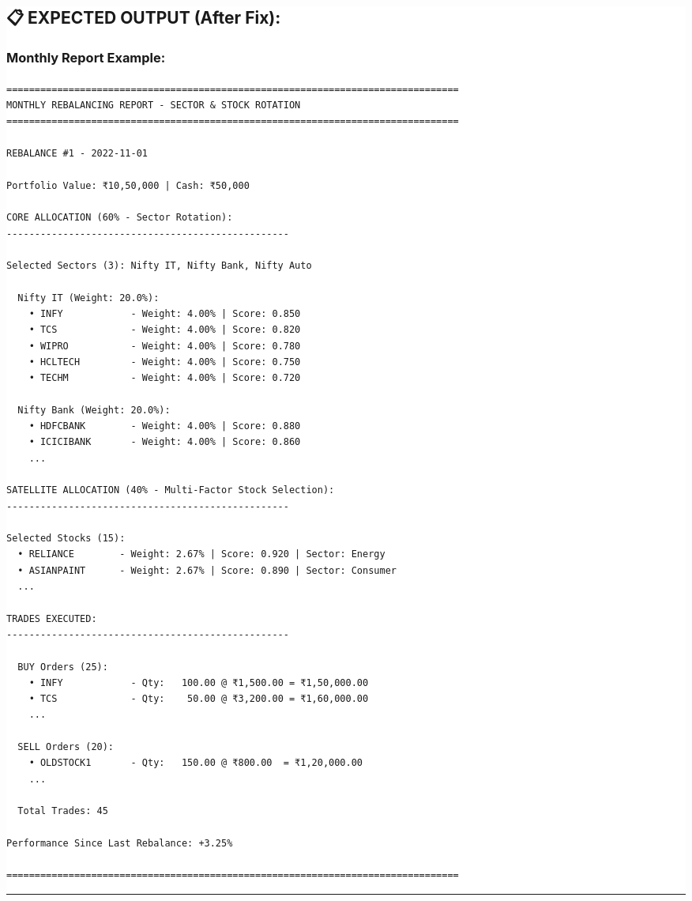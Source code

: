 
## 📋 **EXPECTED OUTPUT (After Fix):**

### Monthly Report Example:
```
================================================================================
MONTHLY REBALANCING REPORT - SECTOR & STOCK ROTATION
================================================================================

REBALANCE #1 - 2022-11-01

Portfolio Value: ₹10,50,000 | Cash: ₹50,000

CORE ALLOCATION (60% - Sector Rotation):
--------------------------------------------------

Selected Sectors (3): Nifty IT, Nifty Bank, Nifty Auto

  Nifty IT (Weight: 20.0%):
    • INFY            - Weight: 4.00% | Score: 0.850
    • TCS             - Weight: 4.00% | Score: 0.820
    • WIPRO           - Weight: 4.00% | Score: 0.780
    • HCLTECH         - Weight: 4.00% | Score: 0.750
    • TECHM           - Weight: 4.00% | Score: 0.720

  Nifty Bank (Weight: 20.0%):
    • HDFCBANK        - Weight: 4.00% | Score: 0.880
    • ICICIBANK       - Weight: 4.00% | Score: 0.860
    ...

SATELLITE ALLOCATION (40% - Multi-Factor Stock Selection):
--------------------------------------------------

Selected Stocks (15):
  • RELIANCE        - Weight: 2.67% | Score: 0.920 | Sector: Energy
  • ASIANPAINT      - Weight: 2.67% | Score: 0.890 | Sector: Consumer
  ...

TRADES EXECUTED:
--------------------------------------------------

  BUY Orders (25):
    • INFY            - Qty:   100.00 @ ₹1,500.00 = ₹1,50,000.00
    • TCS             - Qty:    50.00 @ ₹3,200.00 = ₹1,60,000.00
    ...

  SELL Orders (20):
    • OLDSTOCK1       - Qty:   150.00 @ ₹800.00  = ₹1,20,000.00
    ...

  Total Trades: 45

Performance Since Last Rebalance: +3.25%

================================================================================
```

---